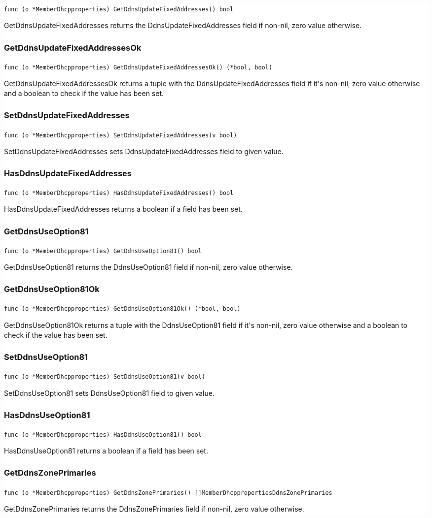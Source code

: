 `func (o *MemberDhcpproperties) GetDdnsUpdateFixedAddresses() bool`

GetDdnsUpdateFixedAddresses returns the DdnsUpdateFixedAddresses field if non-nil, zero value otherwise.

### GetDdnsUpdateFixedAddressesOk

`func (o *MemberDhcpproperties) GetDdnsUpdateFixedAddressesOk() (*bool, bool)`

GetDdnsUpdateFixedAddressesOk returns a tuple with the DdnsUpdateFixedAddresses field if it's non-nil, zero value otherwise
and a boolean to check if the value has been set.

### SetDdnsUpdateFixedAddresses

`func (o *MemberDhcpproperties) SetDdnsUpdateFixedAddresses(v bool)`

SetDdnsUpdateFixedAddresses sets DdnsUpdateFixedAddresses field to given value.

### HasDdnsUpdateFixedAddresses

`func (o *MemberDhcpproperties) HasDdnsUpdateFixedAddresses() bool`

HasDdnsUpdateFixedAddresses returns a boolean if a field has been set.

### GetDdnsUseOption81

`func (o *MemberDhcpproperties) GetDdnsUseOption81() bool`

GetDdnsUseOption81 returns the DdnsUseOption81 field if non-nil, zero value otherwise.

### GetDdnsUseOption81Ok

`func (o *MemberDhcpproperties) GetDdnsUseOption81Ok() (*bool, bool)`

GetDdnsUseOption81Ok returns a tuple with the DdnsUseOption81 field if it's non-nil, zero value otherwise
and a boolean to check if the value has been set.

### SetDdnsUseOption81

`func (o *MemberDhcpproperties) SetDdnsUseOption81(v bool)`

SetDdnsUseOption81 sets DdnsUseOption81 field to given value.

### HasDdnsUseOption81

`func (o *MemberDhcpproperties) HasDdnsUseOption81() bool`

HasDdnsUseOption81 returns a boolean if a field has been set.

### GetDdnsZonePrimaries

`func (o *MemberDhcpproperties) GetDdnsZonePrimaries() []MemberDhcppropertiesDdnsZonePrimaries`

GetDdnsZonePrimaries returns the DdnsZonePrimaries field if non-nil, zero value otherwise.
